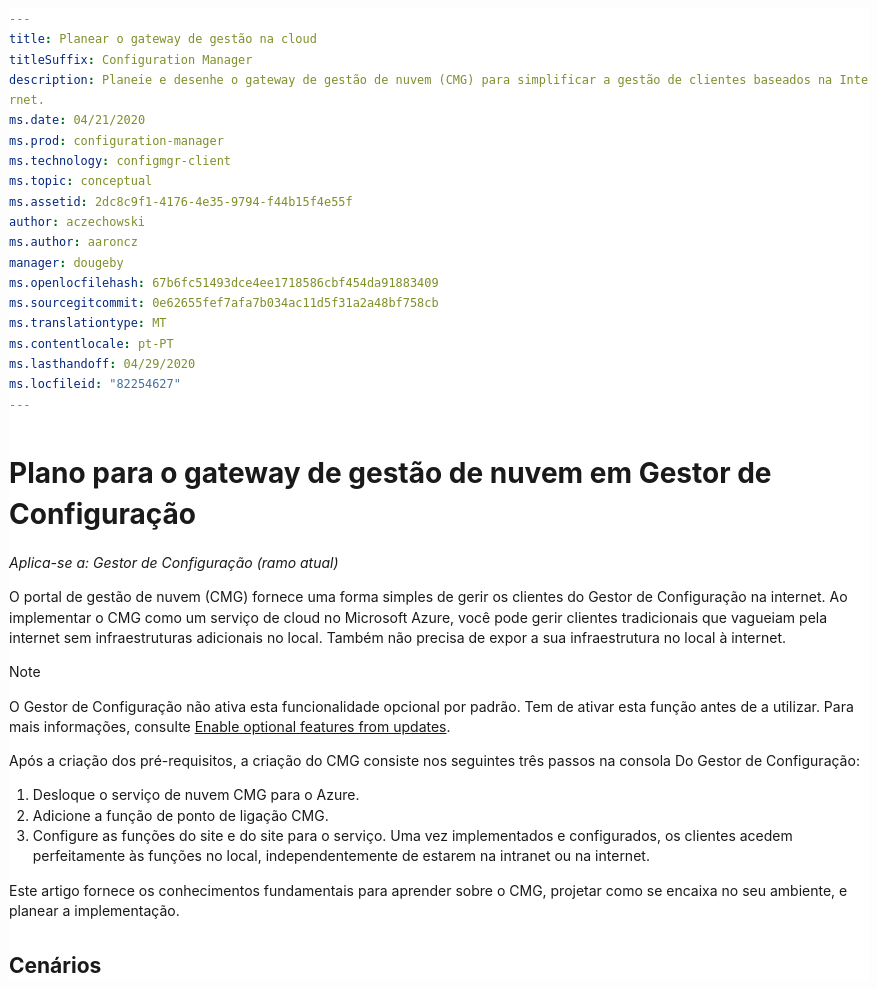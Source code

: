 ```yaml
---
title: Planear o gateway de gestão na cloud
titleSuffix: Configuration Manager
description: Planeie e desenhe o gateway de gestão de nuvem (CMG) para simplificar a gestão de clientes baseados na Internet.
ms.date: 04/21/2020
ms.prod: configuration-manager
ms.technology: configmgr-client
ms.topic: conceptual
ms.assetid: 2dc8c9f1-4176-4e35-9794-f44b15f4e55f
author: aczechowski
ms.author: aaroncz
manager: dougeby
ms.openlocfilehash: 67b6fc51493dce4ee1718586cbf454da91883409
ms.sourcegitcommit: 0e62655fef7afa7b034ac11d5f31a2a48bf758cb
ms.translationtype: MT
ms.contentlocale: pt-PT
ms.lasthandoff: 04/29/2020
ms.locfileid: "82254627"
---
```

# <a name="plan-for-the-cloud-management-gateway-in-configuration-manager"></a>Plano para o gateway de gestão de nuvem em Gestor de Configuração

*Aplica-se a: Gestor de Configuração (ramo atual)*


O portal de gestão de nuvem (CMG) fornece uma forma simples de gerir os clientes do Gestor de Configuração na internet. Ao implementar o CMG como um serviço de cloud no Microsoft Azure, você pode gerir clientes tradicionais que vagueiam pela internet sem infraestruturas adicionais no local. Também não precisa de expor a sua infraestrutura no local à internet.

> [!NOTE]
> O Gestor de Configuração não ativa esta funcionalidade opcional por padrão. Tem de ativar esta função antes de a utilizar. Para mais informações, consulte [Enable optional features from updates](../../../servers/manage/install-in-console-updates.md#bkmk_options).  

Após a criação dos pré-requisitos, a criação do CMG consiste nos seguintes três passos na consola Do Gestor de Configuração:

1. Desloque o serviço de nuvem CMG para o Azure.
2. Adicione a função de ponto de ligação CMG.
3. Configure as funções do site e do site para o serviço.
Uma vez implementados e configurados, os clientes acedem perfeitamente às funções no local, independentemente de estarem na intranet ou na internet.

Este artigo fornece os conhecimentos fundamentais para aprender sobre o CMG, projetar como se encaixa no seu ambiente, e planear a implementação.

## <a name="scenarios"></a>Cenários

